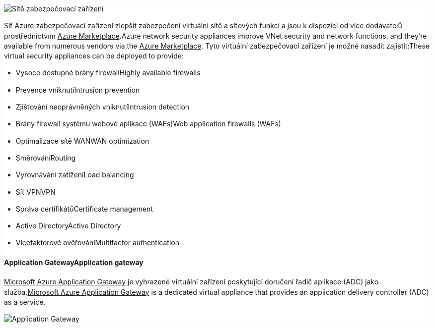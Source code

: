 ![Sítě zabezpečovací zařízení](./media/azure-network-security/azure-network-security-fig-10.png)

<span data-ttu-id="07a91-364">Síť Azure zabezpečovací zařízení zlepšit zabezpečení virtuální sítě a síťových funkcí a jsou k dispozici od více dodavatelů prostřednictvím [Azure Marketplace](https://azuremarketplace.microsoft.com).</span><span class="sxs-lookup"><span data-stu-id="07a91-364">Azure network security appliances improve VNet security and network functions, and they’re available from numerous vendors via the [Azure Marketplace](https://azuremarketplace.microsoft.com).</span></span> <span data-ttu-id="07a91-365">Tyto virtuální zabezpečovací zařízení je možné nasadit zajistit:</span><span class="sxs-lookup"><span data-stu-id="07a91-365">These virtual security appliances can be deployed to provide:</span></span>

-   <span data-ttu-id="07a91-366">Vysoce dostupné brány firewall</span><span class="sxs-lookup"><span data-stu-id="07a91-366">Highly available firewalls</span></span>

-   <span data-ttu-id="07a91-367">Prevence vniknutí</span><span class="sxs-lookup"><span data-stu-id="07a91-367">Intrusion prevention</span></span>

-   <span data-ttu-id="07a91-368">Zjišťování neoprávněných vniknutí</span><span class="sxs-lookup"><span data-stu-id="07a91-368">Intrusion detection</span></span>

-   <span data-ttu-id="07a91-369">Brány firewall systému webové aplikace (WAFs)</span><span class="sxs-lookup"><span data-stu-id="07a91-369">Web application firewalls (WAFs)</span></span>

-   <span data-ttu-id="07a91-370">Optimalizace sítě WAN</span><span class="sxs-lookup"><span data-stu-id="07a91-370">WAN optimization</span></span>

-   <span data-ttu-id="07a91-371">Směrování</span><span class="sxs-lookup"><span data-stu-id="07a91-371">Routing</span></span>

-   <span data-ttu-id="07a91-372">Vyrovnávání zatížení</span><span class="sxs-lookup"><span data-stu-id="07a91-372">Load balancing</span></span>

-   <span data-ttu-id="07a91-373">Síť VPN</span><span class="sxs-lookup"><span data-stu-id="07a91-373">VPN</span></span>

-   <span data-ttu-id="07a91-374">Správa certifikátů</span><span class="sxs-lookup"><span data-stu-id="07a91-374">Certificate management</span></span>

-   <span data-ttu-id="07a91-375">Active Directory</span><span class="sxs-lookup"><span data-stu-id="07a91-375">Active Directory</span></span>

-   <span data-ttu-id="07a91-376">Vícefaktorové ověřování</span><span class="sxs-lookup"><span data-stu-id="07a91-376">Multifactor authentication</span></span>

#### <a name="application-gateway"></a><span data-ttu-id="07a91-377">Application Gateway</span><span class="sxs-lookup"><span data-stu-id="07a91-377">Application gateway</span></span>

<span data-ttu-id="07a91-378">[Microsoft Azure Application Gateway](https://docs.microsoft.com/azure/application-gateway/application-gateway-introduction) je vyhrazené virtuální zařízení poskytující doručení řadič aplikace (ADC) jako služba.</span><span class="sxs-lookup"><span data-stu-id="07a91-378">[Microsoft Azure Application Gateway](https://docs.microsoft.com/azure/application-gateway/application-gateway-introduction) is a dedicated virtual appliance that provides an application delivery controller (ADC) as a service.</span></span>

 ![Application Gateway](./media/azure-network-security/azure-network-security-fig-11.png)
